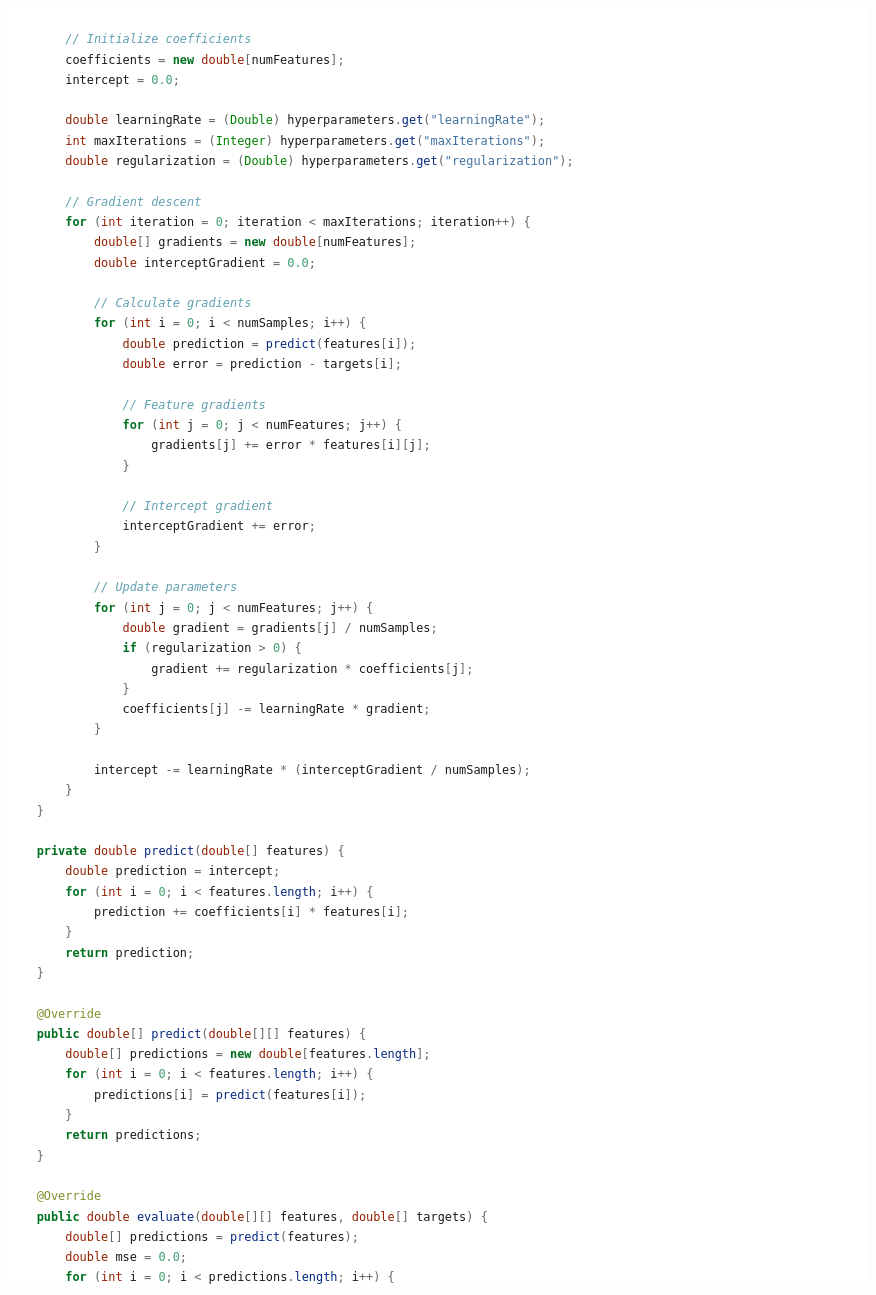 ```java
        
        // Initialize coefficients
        coefficients = new double[numFeatures];
        intercept = 0.0;
        
        double learningRate = (Double) hyperparameters.get("learningRate");
        int maxIterations = (Integer) hyperparameters.get("maxIterations");
        double regularization = (Double) hyperparameters.get("regularization");
        
        // Gradient descent
        for (int iteration = 0; iteration < maxIterations; iteration++) {
            double[] gradients = new double[numFeatures];
            double interceptGradient = 0.0;
            
            // Calculate gradients
            for (int i = 0; i < numSamples; i++) {
                double prediction = predict(features[i]);
                double error = prediction - targets[i];
                
                // Feature gradients
                for (int j = 0; j < numFeatures; j++) {
                    gradients[j] += error * features[i][j];
                }
                
                // Intercept gradient
                interceptGradient += error;
            }
            
            // Update parameters
            for (int j = 0; j < numFeatures; j++) {
                double gradient = gradients[j] / numSamples;
                if (regularization > 0) {
                    gradient += regularization * coefficients[j];
                }
                coefficients[j] -= learningRate * gradient;
            }
            
            intercept -= learningRate * (interceptGradient / numSamples);
        }
    }
    
    private double predict(double[] features) {
        double prediction = intercept;
        for (int i = 0; i < features.length; i++) {
            prediction += coefficients[i] * features[i];
        }
        return prediction;
    }
    
    @Override
    public double[] predict(double[][] features) {
        double[] predictions = new double[features.length];
        for (int i = 0; i < features.length; i++) {
            predictions[i] = predict(features[i]);
        }
        return predictions;
    }
    
    @Override
    public double evaluate(double[][] features, double[] targets) {
        double[] predictions = predict(features);
        double mse = 0.0;
        for (int i = 0; i < predictions.length; i++) {
```